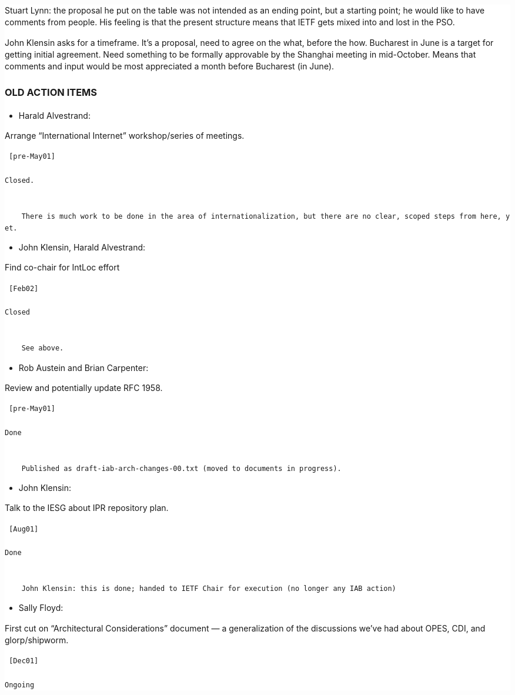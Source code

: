 Stuart Lynn: the proposal he put on the table was not intended as an ending point, but a starting point; he would like to have comments from people. His feeling is that the present structure means that IETF gets mixed into and lost in the PSO.


 John Klensin asks for a timeframe. It’s a proposal, need to agree on the what, before the how. Bucharest in June is a target for getting initial agreement. Need something to be formally approvable by the Shanghai meeting in mid-October. Means that comments and input would be most appreciated a month before Bucharest (in June). 



### OLD ACTION ITEMS


* Harald Alvestrand:  

Arrange “International Internet” workshop/series of meetings.
	
	 [pre-May01]  
	
	Closed.
	
		
		There is much work to be done in the area of internationalization, but there are no clear, scoped steps from here, yet.
* John Klensin, Harald Alvestrand:  

Find co-chair for IntLoc effort
	
	 [Feb02]  
	
	Closed
	
		
		See above.
* Rob Austein and Brian Carpenter:  

Review and potentially update RFC 1958.
	
	 [pre-May01]  
	
	Done
	
		
		Published as draft-iab-arch-changes-00.txt (moved to documents in progress).
* John Klensin:  

Talk to the IESG about IPR repository plan.
	
	 [Aug01]  
	
	Done
	
		
		John Klensin: this is done; handed to IETF Chair for execution (no longer any IAB action)
* Sally Floyd:  

First cut on “Architectural Considerations” document — a generalization of the discussions we’ve had about OPES, CDI, and glorp/shipworm.
	
	 [Dec01]  
	
	Ongoing
	